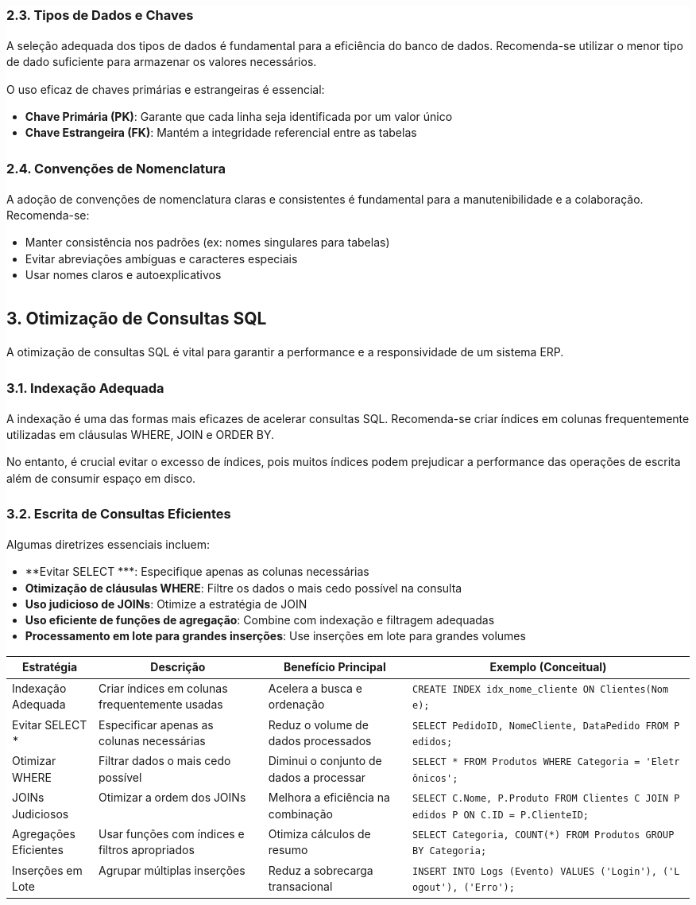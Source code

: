 
### 2.3. Tipos de Dados e Chaves

A seleção adequada dos tipos de dados é fundamental para a eficiência do banco de dados. Recomenda-se utilizar o menor tipo de dado suficiente para armazenar os valores necessários.

O uso eficaz de chaves primárias e estrangeiras é essencial:

- **Chave Primária (PK)**: Garante que cada linha seja identificada por um valor único
- **Chave Estrangeira (FK)**: Mantém a integridade referencial entre as tabelas

### 2.4. Convenções de Nomenclatura

A adoção de convenções de nomenclatura claras e consistentes é fundamental para a manutenibilidade e a colaboração. Recomenda-se:

- Manter consistência nos padrões (ex: nomes singulares para tabelas)
- Evitar abreviações ambíguas e caracteres especiais
- Usar nomes claros e autoexplicativos

## 3. Otimização de Consultas SQL

A otimização de consultas SQL é vital para garantir a performance e a responsividade de um sistema ERP.

### 3.1. Indexação Adequada

A indexação é uma das formas mais eficazes de acelerar consultas SQL. Recomenda-se criar índices em colunas frequentemente utilizadas em cláusulas WHERE, JOIN e ORDER BY.

No entanto, é crucial evitar o excesso de índices, pois muitos índices podem prejudicar a performance das operações de escrita além de consumir espaço em disco.

### 3.2. Escrita de Consultas Eficientes

Algumas diretrizes essenciais incluem:

- **Evitar SELECT ***: Especifique apenas as colunas necessárias
- **Otimização de cláusulas WHERE**: Filtre os dados o mais cedo possível na consulta
- **Uso judicioso de JOINs**: Otimize a estratégia de JOIN
- **Uso eficiente de funções de agregação**: Combine com indexação e filtragem adequadas
- **Processamento em lote para grandes inserções**: Use inserções em lote para grandes volumes

| Estratégia | Descrição | Benefício Principal | Exemplo (Conceitual) |
|------------|-----------|---------------------|----------------------|
| Indexação Adequada | Criar índices em colunas frequentemente usadas | Acelera a busca e ordenação | `CREATE INDEX idx_nome_cliente ON Clientes(Nome);` |
| Evitar SELECT * | Especificar apenas as colunas necessárias | Reduz o volume de dados processados | `SELECT PedidoID, NomeCliente, DataPedido FROM Pedidos;` |
| Otimizar WHERE | Filtrar dados o mais cedo possível | Diminui o conjunto de dados a processar | `SELECT * FROM Produtos WHERE Categoria = 'Eletrônicos';` |
| JOINs Judiciosos | Otimizar a ordem dos JOINs | Melhora a eficiência na combinação | `SELECT C.Nome, P.Produto FROM Clientes C JOIN Pedidos P ON C.ID = P.ClienteID;` |
| Agregações Eficientes | Usar funções com índices e filtros apropriados | Otimiza cálculos de resumo | `SELECT Categoria, COUNT(*) FROM Produtos GROUP BY Categoria;` |
| Inserções em Lote | Agrupar múltiplas inserções | Reduz a sobrecarga transacional | `INSERT INTO Logs (Evento) VALUES ('Login'), ('Logout'), ('Erro');` |
